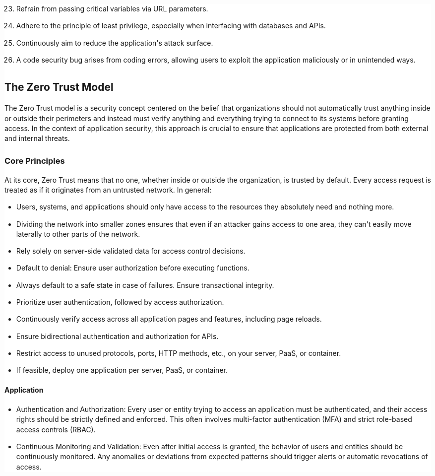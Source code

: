 23.  Refrain from passing critical variables via URL parameters.
    
24.  Adhere to the principle of least privilege, especially when interfacing with databases and APIs.
    
25.  Continuously aim to reduce the application's attack surface.
    
26.  A code security bug arises from coding errors, allowing users to exploit the application maliciously or in unintended ways.
    

## The Zero Trust Model

The Zero Trust model is a security concept centered on the belief that organizations should not automatically trust anything inside or outside their perimeters and instead must verify anything and everything trying to connect to its systems before granting access. In the context of application security, this approach is crucial to ensure that applications are protected from both external and internal threats.

### Core Principles

At its core, Zero Trust means that no one, whether inside or outside the organization, is trusted by default. Every access request is treated as if it originates from an untrusted network. In general:

-   Users, systems, and applications should only have access to the resources they absolutely need and nothing more.
    
-   Dividing the network into smaller zones ensures that even if an attacker gains access to one area, they can't easily move laterally to other parts of the network.
    
-   Rely solely on server-side validated data for access control decisions.
    
-   Default to denial: Ensure user authorization before executing functions.
    
-   Always default to a safe state in case of failures. Ensure transactional integrity.
    
-   Prioritize user authentication, followed by access authorization.
    
-   Continuously verify access across all application pages and features, including page reloads.
    
-   Ensure bidirectional authentication and authorization for APIs.
    
-   Restrict access to unused protocols, ports, HTTP methods, etc., on your server, PaaS, or container.
    
-   If feasible, deploy one application per server, PaaS, or container.
    

#### Application

-   Authentication and Authorization: Every user or entity trying to access an application must be authenticated, and their access rights should be strictly defined and enforced. This often involves multi-factor authentication (MFA) and strict role-based access controls (RBAC).
    
-   Continuous Monitoring and Validation: Even after initial access is granted, the behavior of users and entities should be continuously monitored. Any anomalies or deviations from expected patterns should trigger alerts or automatic revocations of access.
    
